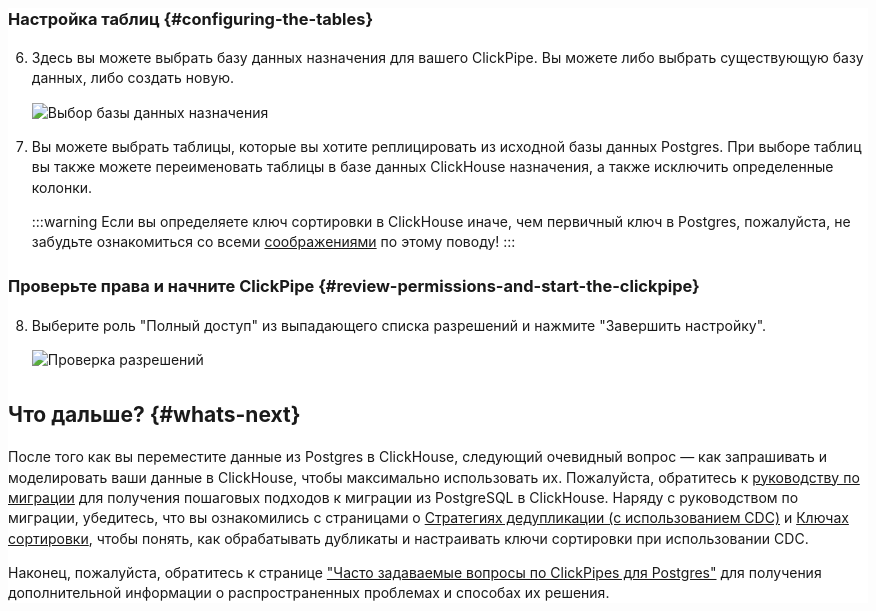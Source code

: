 
### Настройка таблиц {#configuring-the-tables}

6. Здесь вы можете выбрать базу данных назначения для вашего ClickPipe. Вы можете либо выбрать существующую базу данных, либо создать новую.

   <Image img={select_destination_db} alt="Выбор базы данных назначения" size="lg" border/>

7. Вы можете выбрать таблицы, которые вы хотите реплицировать из исходной базы данных Postgres. При выборе таблиц вы также можете переименовать таблицы в базе данных ClickHouse назначения, а также исключить определенные колонки.

   :::warning
   Если вы определяете ключ сортировки в ClickHouse иначе, чем первичный ключ в Postgres, пожалуйста, не забудьте ознакомиться со всеми [соображениями](/integrations/clickpipes/postgres/ordering_keys) по этому поводу!
   :::

### Проверьте права и начните ClickPipe {#review-permissions-and-start-the-clickpipe}

8. Выберите роль "Полный доступ" из выпадающего списка разрешений и нажмите "Завершить настройку".

   <Image img={ch_permissions} alt="Проверка разрешений" size="lg" border/>

## Что дальше? {#whats-next}

После того как вы переместите данные из Postgres в ClickHouse, следующий очевидный вопрос — как запрашивать и моделировать ваши данные в ClickHouse, чтобы максимально использовать их. Пожалуйста, обратитесь к [руководству по миграции](/migrations/postgresql/overview) для получения пошаговых подходов к миграции из PostgreSQL в ClickHouse. Наряду с руководством по миграции, убедитесь, что вы ознакомились с страницами о [Стратегиях дедупликации (с использованием CDC)](/integrations/clickpipes/postgres/deduplication) и [Ключах сортировки](/integrations/clickpipes/postgres/ordering_keys), чтобы понять, как обрабатывать дубликаты и настраивать ключи сортировки при использовании CDC. 

Наконец, пожалуйста, обратитесь к странице ["Часто задаваемые вопросы по ClickPipes для Postgres"](/integrations/clickpipes/postgres/faq) для получения дополнительной информации о распространенных проблемах и способах их решения.
